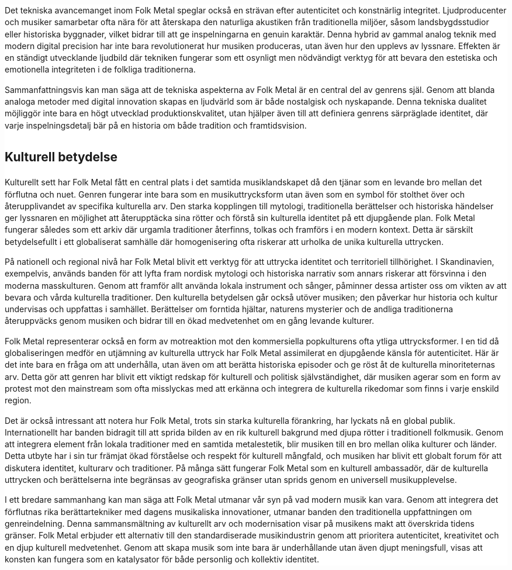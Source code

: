 Det tekniska avancemanget inom Folk Metal speglar också en strävan efter autenticitet och konstnärlig integritet. Ljudproducenter och musiker samarbetar ofta nära för att återskapa den naturliga akustiken från traditionella miljöer, såsom landsbygdsstudior eller historiska byggnader, vilket bidrar till att ge inspelningarna en genuin karaktär. Denna hybrid av gammal analog teknik med modern digital precision har inte bara revolutionerat hur musiken produceras, utan även hur den upplevs av lyssnare. Effekten är en ständigt utvecklande ljudbild där tekniken fungerar som ett osynligt men nödvändigt verktyg för att bevara den estetiska och emotionella integriteten i de folkliga traditionerna.  

Sammanfattningsvis kan man säga att de tekniska aspekterna av Folk Metal är en central del av genrens själ. Genom att blanda analoga metoder med digital innovation skapas en ljudvärld som är både nostalgisk och nyskapande. Denna tekniska dualitet möjliggör inte bara en högt utvecklad produktionskvalitet, utan hjälper även till att definiera genrens särpräglade identitet, där varje inspelningsdetalj bär på en historia om både tradition och framtidsvision.


## Kulturell betydelse

Kulturellt sett har Folk Metal fått en central plats i det samtida musiklandskapet då den tjänar som en levande bro mellan det förflutna och nuet. Genren fungerar inte bara som en musikuttrycksform utan även som en symbol för stolthet över och återupplivandet av specifika kulturella arv. Den starka kopplingen till mytologi, traditionella berättelser och historiska händelser ger lyssnaren en möjlighet att återupptäcka sina rötter och förstå sin kulturella identitet på ett djupgående plan. Folk Metal fungerar således som ett arkiv där urgamla traditioner återfinns, tolkas och framförs i en modern kontext. Detta är särskilt betydelsefullt i ett globaliserat samhälle där homogenisering ofta riskerar att urholka de unika kulturella uttrycken.  

På nationell och regional nivå har Folk Metal blivit ett verktyg för att uttrycka identitet och territoriell tillhörighet. I Skandinavien, exempelvis, används banden för att lyfta fram nordisk mytologi och historiska narrativ som annars riskerar att försvinna i den moderna masskulturen. Genom att framför allt använda lokala instrument och sånger, påminner dessa artister oss om vikten av att bevara och vårda kulturella traditioner. Den kulturella betydelsen går också utöver musiken; den påverkar hur historia och kultur undervisas och uppfattas i samhället. Berättelser om forntida hjältar, naturens mysterier och de andliga traditionerna återuppväcks genom musiken och bidrar till en ökad medvetenhet om en gång levande kulturer.  

Folk Metal representerar också en form av motreaktion mot den kommersiella popkulturens ofta ytliga uttrycksformer. I en tid då globaliseringen medför en utjämning av kulturella uttryck har Folk Metal assimilerat en djupgående känsla för autenticitet. Här är det inte bara en fråga om att underhålla, utan även om att berätta historiska episoder och ge röst åt de kulturella minoriteternas arv. Detta gör att genren har blivit ett viktigt redskap för kulturell och politisk självständighet, där musiken agerar som en form av protest mot den mainstream som ofta misslyckas med att erkänna och integrera de kulturella rikedomar som finns i varje enskild region.  

Det är också intressant att notera hur Folk Metal, trots sin starka kulturella förankring, har lyckats nå en global publik. Internationellt har banden bidragit till att sprida bilden av en rik kulturell bakgrund med djupa rötter i traditionell folkmusik. Genom att integrera element från lokala traditioner med en samtida metalestetik, blir musiken till en bro mellan olika kulturer och länder. Detta utbyte har i sin tur främjat ökad förståelse och respekt för kulturell mångfald, och musiken har blivit ett globalt forum för att diskutera identitet, kulturarv och traditioner. På många sätt fungerar Folk Metal som en kulturell ambassadör, där de kulturella uttrycken och berättelserna inte begränsas av geografiska gränser utan sprids genom en universell musikupplevelse.  

I ett bredare sammanhang kan man säga att Folk Metal utmanar vår syn på vad modern musik kan vara. Genom att integrera det förflutnas rika berättartekniker med dagens musikaliska innovationer, utmanar banden den traditionella uppfattningen om genreindelning. Denna sammansmältning av kulturellt arv och modernisation visar på musikens makt att överskrida tidens gränser. Folk Metal erbjuder ett alternativ till den standardiserade musikindustrin genom att prioritera autenticitet, kreativitet och en djup kulturell medvetenhet. Genom att skapa musik som inte bara är underhållande utan även djupt meningsfull, visas att konsten kan fungera som en katalysator för både personlig och kollektiv identitet.  
